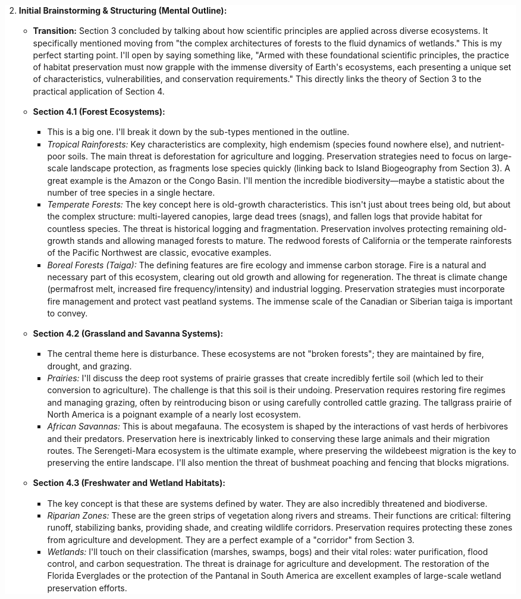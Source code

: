 2.  **Initial Brainstorming & Structuring (Mental Outline):**

    *   **Transition:** Section 3 concluded by talking about how scientific principles are applied across diverse ecosystems. It specifically mentioned moving from "the complex architectures of forests to the fluid dynamics of wetlands." This is my perfect starting point. I'll open by saying something like, "Armed with these foundational scientific principles, the practice of habitat preservation must now grapple with the immense diversity of Earth's ecosystems, each presenting a unique set of characteristics, vulnerabilities, and conservation requirements." This directly links the theory of Section 3 to the practical application of Section 4.

    *   **Section 4.1 (Forest Ecosystems):**
        *   This is a big one. I'll break it down by the sub-types mentioned in the outline.
        *   *Tropical Rainforests:* Key characteristics are complexity, high endemism (species found nowhere else), and nutrient-poor soils. The main threat is deforestation for agriculture and logging. Preservation strategies need to focus on large-scale landscape protection, as fragments lose species quickly (linking back to Island Biogeography from Section 3). A great example is the Amazon or the Congo Basin. I'll mention the incredible biodiversity—maybe a statistic about the number of tree species in a single hectare.
        *   *Temperate Forests:* The key concept here is old-growth characteristics. This isn't just about trees being old, but about the complex structure: multi-layered canopies, large dead trees (snags), and fallen logs that provide habitat for countless species. The threat is historical logging and fragmentation. Preservation involves protecting remaining old-growth stands and allowing managed forests to mature. The redwood forests of California or the temperate rainforests of the Pacific Northwest are classic, evocative examples.
        *   *Boreal Forests (Taiga):* The defining features are fire ecology and immense carbon storage. Fire is a natural and necessary part of this ecosystem, clearing out old growth and allowing for regeneration. The threat is climate change (permafrost melt, increased fire frequency/intensity) and industrial logging. Preservation strategies must incorporate fire management and protect vast peatland systems. The immense scale of the Canadian or Siberian taiga is important to convey.

    *   **Section 4.2 (Grassland and Savanna Systems):**
        *   The central theme here is disturbance. These ecosystems are not "broken forests"; they are maintained by fire, drought, and grazing.
        *   *Prairies:* I'll discuss the deep root systems of prairie grasses that create incredibly fertile soil (which led to their conversion to agriculture). The challenge is that this soil is their undoing. Preservation requires restoring fire regimes and managing grazing, often by reintroducing bison or using carefully controlled cattle grazing. The tallgrass prairie of North America is a poignant example of a nearly lost ecosystem.
        *   *African Savannas:* This is about megafauna. The ecosystem is shaped by the interactions of vast herds of herbivores and their predators. Preservation here is inextricably linked to conserving these large animals and their migration routes. The Serengeti-Mara ecosystem is the ultimate example, where preserving the wildebeest migration is the key to preserving the entire landscape. I'll also mention the threat of bushmeat poaching and fencing that blocks migrations.

    *   **Section 4.3 (Freshwater and Wetland Habitats):**
        *   The key concept is that these are systems defined by water. They are also incredibly threatened and biodiverse.
        *   *Riparian Zones:* These are the green strips of vegetation along rivers and streams. Their functions are critical: filtering runoff, stabilizing banks, providing shade, and creating wildlife corridors. Preservation requires protecting these zones from agriculture and development. They are a perfect example of a "corridor" from Section 3.
        *   *Wetlands:* I'll touch on their classification (marshes, swamps, bogs) and their vital roles: water purification, flood control, and carbon sequestration. The threat is drainage for agriculture and development. The restoration of the Florida Everglades or the protection of the Pantanal in South America are excellent examples of large-scale wetland preservation efforts.
